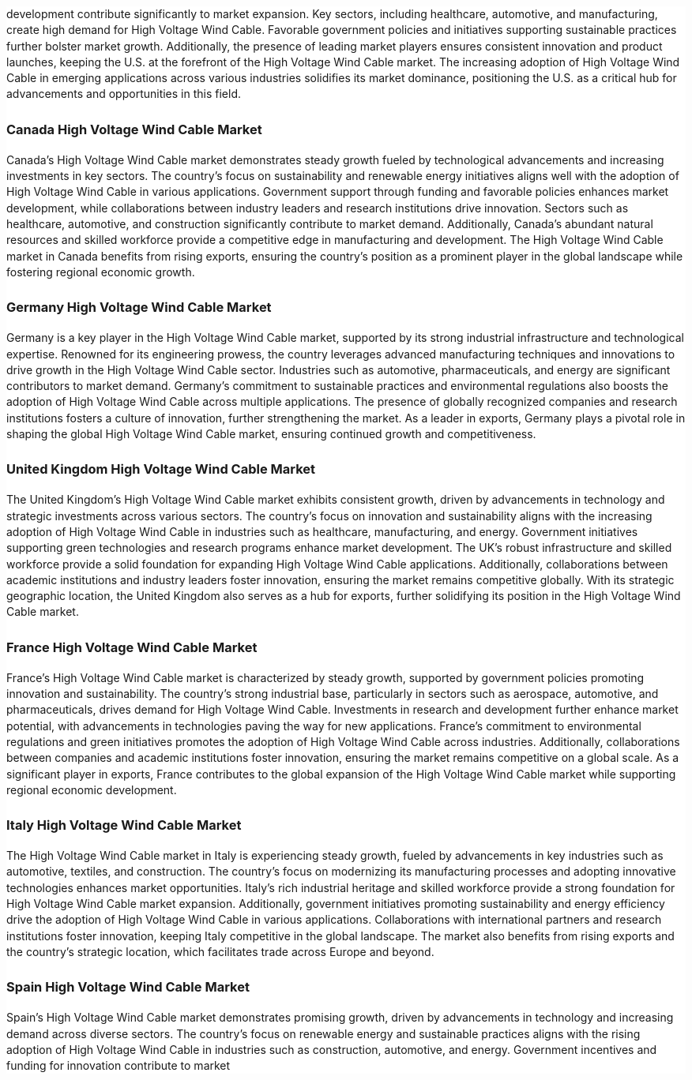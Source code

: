 development contribute significantly to market expansion. Key sectors, including healthcare, automotive, and manufacturing, create high demand for High Voltage Wind Cable. Favorable government policies and initiatives supporting sustainable practices further bolster market growth. Additionally, the presence of leading market players ensures consistent innovation and product launches, keeping the U.S. at the forefront of the High Voltage Wind Cable market. The increasing adoption of High Voltage Wind Cable in emerging applications across various industries solidifies its market dominance, positioning the U.S. as a critical hub for advancements and opportunities in this field.</p><h3>Canada High Voltage Wind Cable Market</h3><p>Canada&rsquo;s High Voltage Wind Cable market demonstrates steady growth fueled by technological advancements and increasing investments in key sectors. The country&rsquo;s focus on sustainability and renewable energy initiatives aligns well with the adoption of High Voltage Wind Cable in various applications. Government support through funding and favorable policies enhances market development, while collaborations between industry leaders and research institutions drive innovation. Sectors such as healthcare, automotive, and construction significantly contribute to market demand. Additionally, Canada&rsquo;s abundant natural resources and skilled workforce provide a competitive edge in manufacturing and development. The High Voltage Wind Cable market in Canada benefits from rising exports, ensuring the country&rsquo;s position as a prominent player in the global landscape while fostering regional economic growth.</p><h3>Germany High Voltage Wind Cable Market</h3><p>Germany is a key player in the High Voltage Wind Cable market, supported by its strong industrial infrastructure and technological expertise. Renowned for its engineering prowess, the country leverages advanced manufacturing techniques and innovations to drive growth in the High Voltage Wind Cable sector. Industries such as automotive, pharmaceuticals, and energy are significant contributors to market demand. Germany&rsquo;s commitment to sustainable practices and environmental regulations also boosts the adoption of High Voltage Wind Cable across multiple applications. The presence of globally recognized companies and research institutions fosters a culture of innovation, further strengthening the market. As a leader in exports, Germany plays a pivotal role in shaping the global High Voltage Wind Cable market, ensuring continued growth and competitiveness.</p><h3>United Kingdom High Voltage Wind Cable Market</h3><p>The United Kingdom&rsquo;s High Voltage Wind Cable market exhibits consistent growth, driven by advancements in technology and strategic investments across various sectors. The country&rsquo;s focus on innovation and sustainability aligns with the increasing adoption of High Voltage Wind Cable in industries such as healthcare, manufacturing, and energy. Government initiatives supporting green technologies and research programs enhance market development. The UK&rsquo;s robust infrastructure and skilled workforce provide a solid foundation for expanding High Voltage Wind Cable applications. Additionally, collaborations between academic institutions and industry leaders foster innovation, ensuring the market remains competitive globally. With its strategic geographic location, the United Kingdom also serves as a hub for exports, further solidifying its position in the High Voltage Wind Cable market.</p><h3>France High Voltage Wind Cable Market</h3><p>France&rsquo;s High Voltage Wind Cable market is characterized by steady growth, supported by government policies promoting innovation and sustainability. The country&rsquo;s strong industrial base, particularly in sectors such as aerospace, automotive, and pharmaceuticals, drives demand for High Voltage Wind Cable. Investments in research and development further enhance market potential, with advancements in technologies paving the way for new applications. France&rsquo;s commitment to environmental regulations and green initiatives promotes the adoption of High Voltage Wind Cable across industries. Additionally, collaborations between companies and academic institutions foster innovation, ensuring the market remains competitive on a global scale. As a significant player in exports, France contributes to the global expansion of the High Voltage Wind Cable market while supporting regional economic development.</p><h3>Italy High Voltage Wind Cable Market</h3><p>The High Voltage Wind Cable market in Italy is experiencing steady growth, fueled by advancements in key industries such as automotive, textiles, and construction. The country&rsquo;s focus on modernizing its manufacturing processes and adopting innovative technologies enhances market opportunities. Italy&rsquo;s rich industrial heritage and skilled workforce provide a strong foundation for High Voltage Wind Cable market expansion. Additionally, government initiatives promoting sustainability and energy efficiency drive the adoption of High Voltage Wind Cable in various applications. Collaborations with international partners and research institutions foster innovation, keeping Italy competitive in the global landscape. The market also benefits from rising exports and the country&rsquo;s strategic location, which facilitates trade across Europe and beyond.</p><h3>Spain High Voltage Wind Cable Market</h3><p>Spain&rsquo;s High Voltage Wind Cable market demonstrates promising growth, driven by advancements in technology and increasing demand across diverse sectors. The country&rsquo;s focus on renewable energy and sustainable practices aligns with the rising adoption of High Voltage Wind Cable in industries such as construction, automotive, and energy. Government incentives and funding for innovation contribute to market